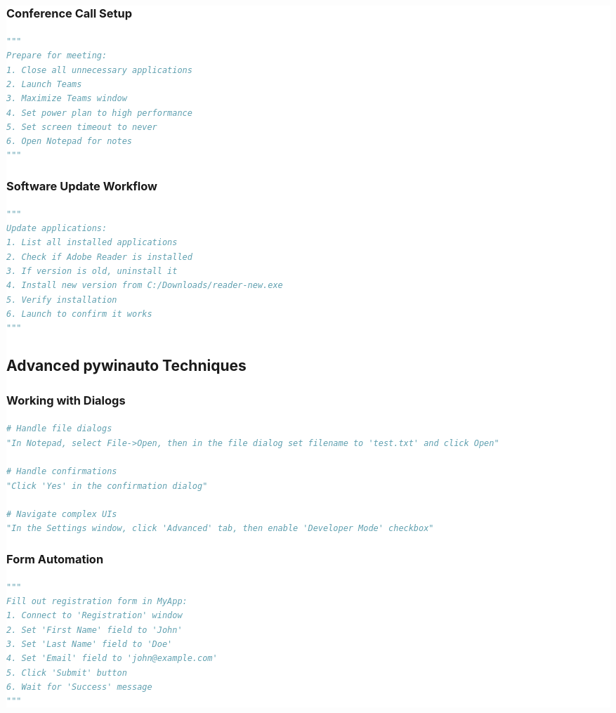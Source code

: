 ### Conference Call Setup
```python
"""
Prepare for meeting:
1. Close all unnecessary applications
2. Launch Teams
3. Maximize Teams window
4. Set power plan to high performance
5. Set screen timeout to never
6. Open Notepad for notes
"""
```

### Software Update Workflow
```python
"""
Update applications:
1. List all installed applications
2. Check if Adobe Reader is installed
3. If version is old, uninstall it
4. Install new version from C:/Downloads/reader-new.exe
5. Verify installation
6. Launch to confirm it works
"""
```

## Advanced pywinauto Techniques

### Working with Dialogs
```python
# Handle file dialogs
"In Notepad, select File->Open, then in the file dialog set filename to 'test.txt' and click Open"

# Handle confirmations
"Click 'Yes' in the confirmation dialog"

# Navigate complex UIs
"In the Settings window, click 'Advanced' tab, then enable 'Developer Mode' checkbox"
```

### Form Automation
```python
"""
Fill out registration form in MyApp:
1. Connect to 'Registration' window
2. Set 'First Name' field to 'John'
3. Set 'Last Name' field to 'Doe'
4. Set 'Email' field to 'john@example.com'
5. Click 'Submit' button
6. Wait for 'Success' message
"""
```
